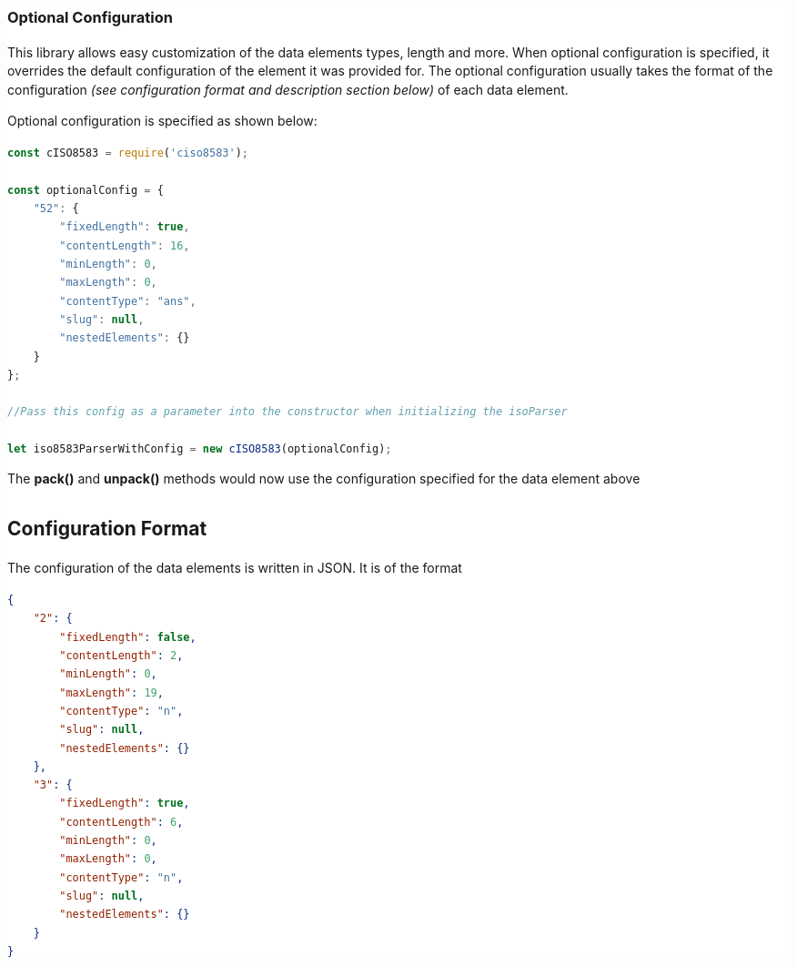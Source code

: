 ### Optional Configuration
This library allows easy customization of the data elements types, length and more. When optional configuration is specified, it overrides the default configuration of the element it was provided for. The optional configuration usually takes the format of the configuration _(see configuration format and description section below)_ of each data element.

Optional configuration is specified as shown below:

```javascript
const cISO8583 = require('ciso8583');

const optionalConfig = {
    "52": {
        "fixedLength": true,
        "contentLength": 16,
        "minLength": 0,
        "maxLength": 0,
        "contentType": "ans",
        "slug": null,
        "nestedElements": {}
    }
};

//Pass this config as a parameter into the constructor when initializing the isoParser

let iso8583ParserWithConfig = new cISO8583(optionalConfig);
```

The __pack()__ and __unpack()__ methods would now use the configuration specified for the data element above


## Configuration Format

The configuration of the data elements is written in JSON. It is of the format

```json
{
    "2": {
        "fixedLength": false,
        "contentLength": 2,
        "minLength": 0,
        "maxLength": 19,
        "contentType": "n",
        "slug": null,
        "nestedElements": {}
    },
    "3": {
        "fixedLength": true,
        "contentLength": 6,
        "minLength": 0,
        "maxLength": 0,
        "contentType": "n",
        "slug": null,
        "nestedElements": {}
    }
}
```
